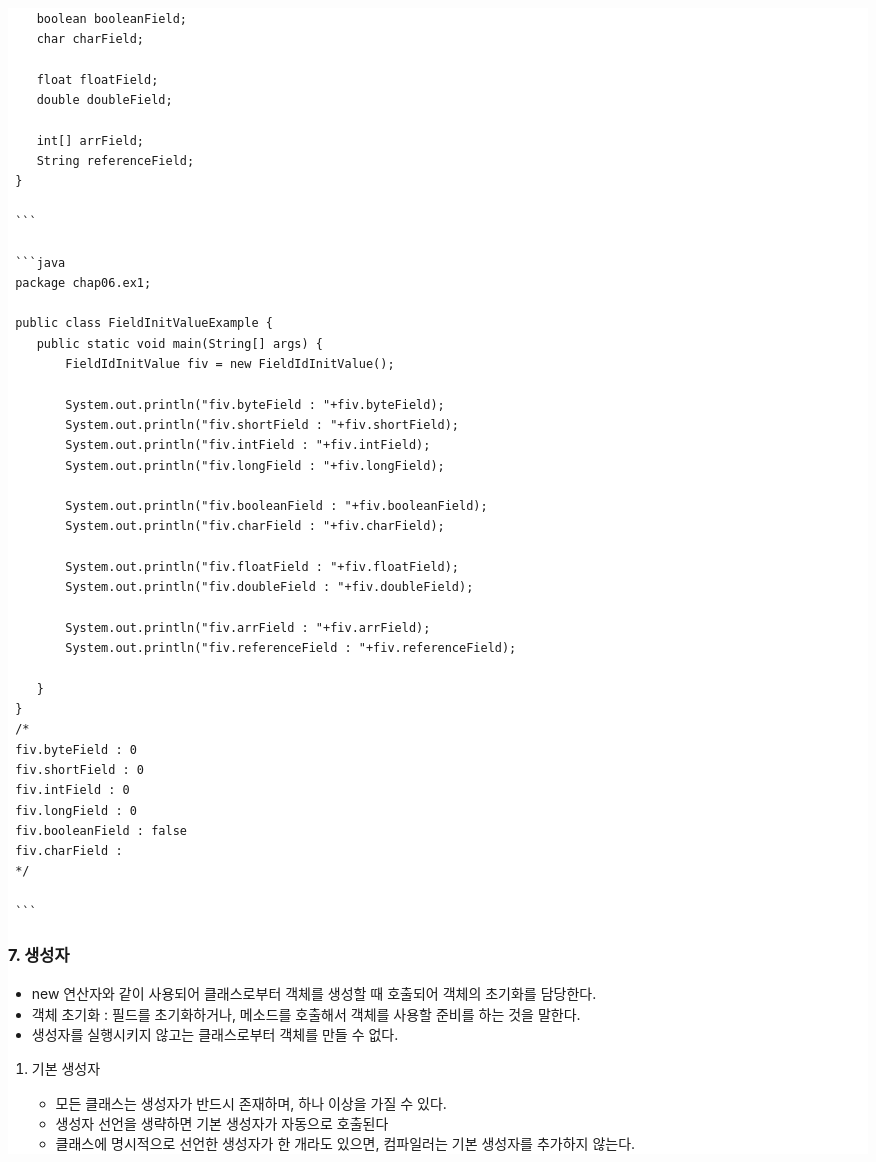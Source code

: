      	boolean booleanField;
     	char charField;
     	
     	float floatField;
     	double doubleField;
     	
     	int[] arrField;
     	String referenceField;
     }
     
     ```

     ```java
     package chap06.ex1;
     
     public class FieldInitValueExample {
     	public static void main(String[] args) {
     		FieldIdInitValue fiv = new FieldIdInitValue();
     		
     		System.out.println("fiv.byteField : "+fiv.byteField);
     		System.out.println("fiv.shortField : "+fiv.shortField);
     		System.out.println("fiv.intField : "+fiv.intField);
     		System.out.println("fiv.longField : "+fiv.longField);
     
     		System.out.println("fiv.booleanField : "+fiv.booleanField);
     		System.out.println("fiv.charField : "+fiv.charField);
     
     		System.out.println("fiv.floatField : "+fiv.floatField);
     		System.out.println("fiv.doubleField : "+fiv.doubleField);
     
     		System.out.println("fiv.arrField : "+fiv.arrField);
     		System.out.println("fiv.referenceField : "+fiv.referenceField);
     
     	}
     }
     /*
     fiv.byteField : 0
     fiv.shortField : 0
     fiv.intField : 0
     fiv.longField : 0
     fiv.booleanField : false
     fiv.charField : 
     */
     
     ```


### 7. 생성자

- new 연산자와 같이 사용되어 클래스로부터 객체를 생성할  때 호출되어 객체의 초기화를 담당한다.
- 객체 초기화 : 필드를 초기화하거나, 메소드를 호출해서 객체를 사용할 준비를 하는 것을 말한다.
- 생성자를 실행시키지 않고는 클래스로부터 객체를 만들 수 없다.

1. 기본 생성자

   - 모든 클래스는 생성자가 반드시 존재하며, 하나 이상을 가질 수 있다. 
   - 생성자 선언을 생략하면 기본 생성자가 자동으로 호출된다
   - 클래스에 명시적으로 선언한 생성자가 한 개라도 있으면, 컴파일러는 기본 생성자를 추가하지 않는다.
